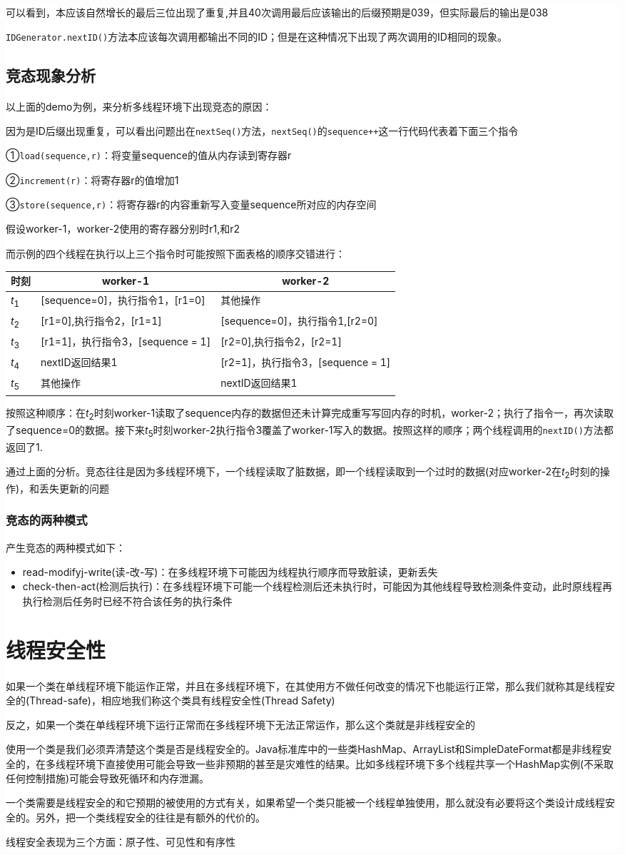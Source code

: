 可以看到，本应该自然增长的最后三位出现了重复,并且40次调用最后应该输出的后缀预期是039，但实际最后的输出是038

`IDGenerator.nextID()`方法本应该每次调用都输出不同的ID；但是在这种情况下出现了两次调用的ID相同的现象。

## 竞态现象分析

以上面的demo为例，来分析多线程环境下出现竞态的原因：

因为是ID后缀出现重复，可以看出问题出在`nextSeq()`方法，`nextSeq()`的`sequence++`这一行代码代表着下面三个指令

①`load(sequence,r)`：将变量sequence的值从内存读到寄存器r

②`increment(r)`：将寄存器r的值增加1

③`store(sequence,r)`：将寄存器r的内容重新写入变量sequence所对应的内存空间

假设worker-1，worker-2使用的寄存器分别时r1,和r2

而示例的四个线程在执行以上三个指令时可能按照下面表格的顺序交错进行：

| 时刻  | worker-1                          | worker-2                          |
| ----- | --------------------------------- | --------------------------------- |
| $t_1$ | [sequence=0]，执行指令1，[r1=0]   | 其他操作                          |
| $t_2$ | [r1=0],执行指令2，[r1=1]          | [sequence=0]，执行指令1,[r2=0]    |
| $t_3$ | [r1=1]，执行指令3，[sequence = 1] | [r2=0],执行指令2，[r2=1]          |
| $t_4$ | nextID返回结果1                   | [r2=1]，执行指令3，[sequence = 1] |
| $t_5$ | 其他操作                          | nextID返回结果1                   |

按照这种顺序：在$t_2$时刻worker-1读取了sequence内存的数据但还未计算完成重写写回内存的时机，worker-2；执行了指令一，再次读取了sequence=0的数据。接下来$t_5$时刻worker-2执行指令3覆盖了worker-1写入的数据。按照这样的顺序；两个线程调用的`nextID()`方法都返回了1.

通过上面的分析。竞态往往是因为多线程环境下，一个线程读取了脏数据，即一个线程读取到一个过时的数据(对应worker-2在$t_2$时刻的操作)，和丢失更新的问题

### 竞态的两种模式

产生竞态的两种模式如下：

* read-modifyj-write(读-改-写)：在多线程环境下可能因为线程执行顺序而导致脏读，更新丢失
* check-then-act(检测后执行)：在多线程环境下可能一个线程检测后还未执行时，可能因为其他线程导致检测条件变动，此时原线程再执行检测后任务时已经不符合该任务的执行条件

# 线程安全性

如果一个类在单线程环境下能运作正常，并且在多线程环境下，在其使用方不做任何改变的情况下也能运行正常，那么我们就称其是线程安全的(Thread-safe)，相应地我们称这个类具有线程安全性(Thread Safety)

反之，如果一个类在单线程环境下运行正常而在多线程环境下无法正常运作，那么这个类就是非线程安全的

使用一个类是我们必须弄清楚这个类是否是线程安全的。Java标准库中的一些类HashMap、ArrayList和SimpleDateFormat都是非线程安全的，在多线程环境下直接使用可能会导致一些非预期的甚至是灾难性的结果。比如多线程环境下多个线程共享一个HashMap实例(不采取任何控制措施)可能会导致死循环和内存泄漏。

一个类需要是线程安全的和它预期的被使用的方式有关，如果希望一个类只能被一个线程单独使用，那么就没有必要将这个类设计成线程安全的。另外，把一个类线程安全的往往是有额外的代价的。

线程安全表现为三个方面：原子性、可见性和有序性
